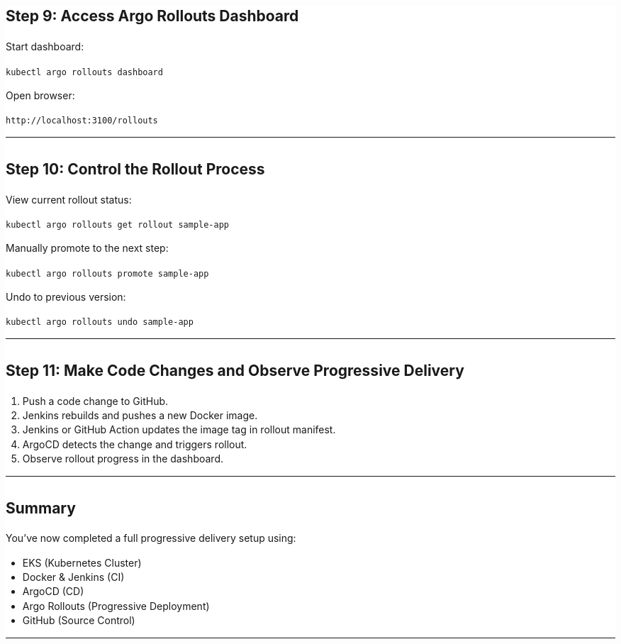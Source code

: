 
## Step 9: Access Argo Rollouts Dashboard

Start dashboard:

```bash
kubectl argo rollouts dashboard
```

Open browser:

```
http://localhost:3100/rollouts
```

---

## Step 10: Control the Rollout Process

View current rollout status:

```bash
kubectl argo rollouts get rollout sample-app
```

Manually promote to the next step:

```bash
kubectl argo rollouts promote sample-app
```

Undo to previous version:

```bash
kubectl argo rollouts undo sample-app
```

---

## Step 11: Make Code Changes and Observe Progressive Delivery

1. Push a code change to GitHub.
2. Jenkins rebuilds and pushes a new Docker image.
3. Jenkins or GitHub Action updates the image tag in rollout manifest.
4. ArgoCD detects the change and triggers rollout.
5. Observe rollout progress in the dashboard.

---
##  Summary

You’ve now completed a full progressive delivery setup using:

- EKS (Kubernetes Cluster)
- Docker & Jenkins (CI)
- ArgoCD (CD)
- Argo Rollouts (Progressive Deployment)
- GitHub (Source Control)

---